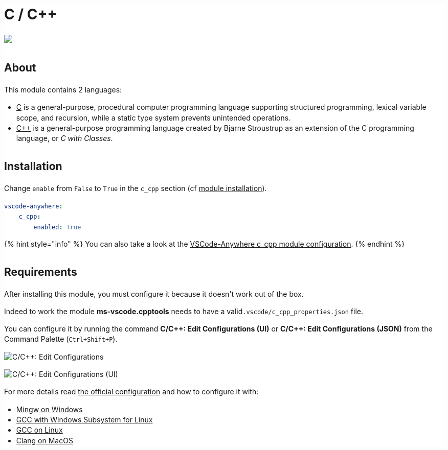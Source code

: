 # C / C++

![](https://upload.wikimedia.org/wikipedia/commons/thumb/1/18/ISO_C%2B%2B_Logo.svg/131px-ISO_C%2B%2B_Logo.svg.png)

## About

This module contains 2 languages:

* [C](https://en.cppreference.com/w/c) is a general-purpose, procedural computer programming language supporting structured programming, lexical variable scope, and recursion, while a static type system prevents unintended operations.
* [C++](https://en.cppreference.com/w/cpp) is a general-purpose programming language created by Bjarne Stroustrup as an extension of the C programming language, or _C with Classes_.

## Installation

Change `enable` from `False` to `True` in the `c_cpp` section \(cf [module installation](../install.md)\).

```yaml
vscode-anywhere:
    c_cpp:
        enabled: True
```

{% hint style="info" %}
You can also take a look at the [VSCode-Anywhere c\_cpp module configuration](https://github.com/gigi206/VSCode-Anywhere/blob/V2/salt/modules/c_cpp/defaults.yaml).
{% endhint %}

## Requirements

After installing this module, you must configure it because it doesn't work out of the box.

Indeed to work the module **ms-vscode.cpptools**  needs to have a valid`.vscode/c_cpp_properties.json` file.

You can configure it by running the command **C/C++: Edit Configurations \(UI\)** or **C/C++: Edit Configurations \(JSON\)** from the Command Palette \(`Ctrl+Shift+P`\).

![C/C++: Edit Configurations](https://code.visualstudio.com/assets/docs/cpp/cpp/command-palette.png)

![C/C++: Edit Configurations \(UI\)](https://code.visualstudio.com/assets/docs/cpp/wsl/intellisense-configurations-wsl.png)

For more details read [the official configuration](https://code.visualstudio.com/docs/languages/cpp) and how to configure it with:

* [Mingw on Windows](https://code.visualstudio.com/docs/cpp/config-mingw)
* [GCC with Windows Subsystem for Linux](https://code.visualstudio.com/docs/cpp/config-wsl)
* [GCC on Linux](https://code.visualstudio.com/docs/cpp/config-linux)
* [Clang on MacOS](https://code.visualstudio.com/docs/cpp/config-clang-mac)
